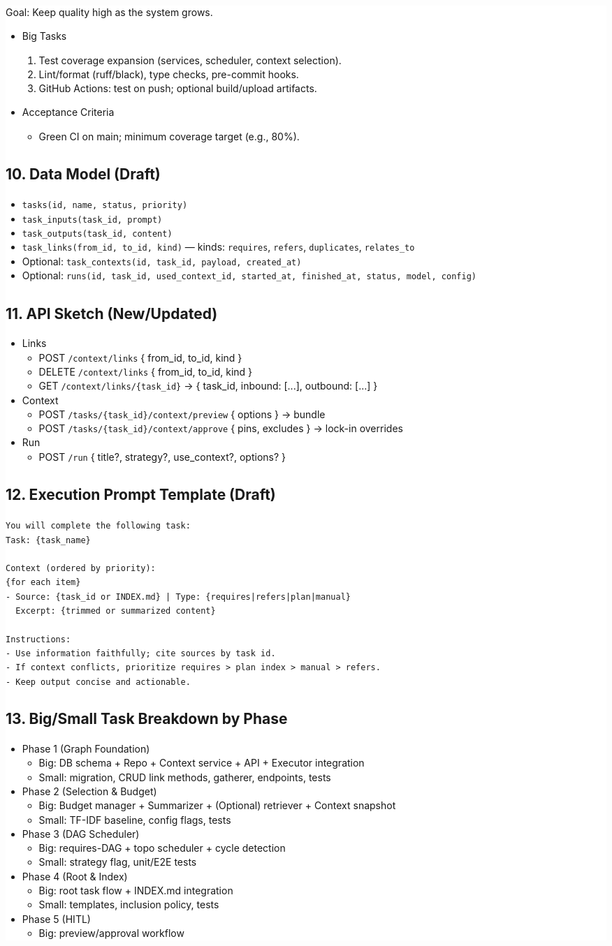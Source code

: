 Goal: Keep quality high as the system grows.

- Big Tasks
  1) Test coverage expansion (services, scheduler, context selection).
  2) Lint/format (ruff/black), type checks, pre-commit hooks.
  3) GitHub Actions: test on push; optional build/upload artifacts.

- Acceptance Criteria
  - Green CI on main; minimum coverage target (e.g., 80%).

## 10. Data Model (Draft)

- `tasks(id, name, status, priority)`
- `task_inputs(task_id, prompt)`
- `task_outputs(task_id, content)`
- `task_links(from_id, to_id, kind)` — kinds: `requires`, `refers`, `duplicates`, `relates_to`
- Optional: `task_contexts(id, task_id, payload, created_at)`
- Optional: `runs(id, task_id, used_context_id, started_at, finished_at, status, model, config)`

## 11. API Sketch (New/Updated)

- Links
  - POST `/context/links` { from_id, to_id, kind }
  - DELETE `/context/links` { from_id, to_id, kind }
  - GET `/context/links/{task_id}` -> { task_id, inbound: [...], outbound: [...] }
- Context
  - POST `/tasks/{task_id}/context/preview` { options } -> bundle
  - POST `/tasks/{task_id}/context/approve` { pins, excludes } -> lock-in overrides
- Run
  - POST `/run` { title?, strategy?, use_context?, options? }

## 12. Execution Prompt Template (Draft)

```text
You will complete the following task:
Task: {task_name}

Context (ordered by priority):
{for each item}
- Source: {task_id or INDEX.md} | Type: {requires|refers|plan|manual}
  Excerpt: {trimmed or summarized content}

Instructions:
- Use information faithfully; cite sources by task id.
- If context conflicts, prioritize requires > plan index > manual > refers.
- Keep output concise and actionable.
```

## 13. Big/Small Task Breakdown by Phase

- Phase 1 (Graph Foundation)
  - Big: DB schema + Repo + Context service + API + Executor integration
  - Small: migration, CRUD link methods, gatherer, endpoints, tests
- Phase 2 (Selection & Budget)
  - Big: Budget manager + Summarizer + (Optional) retriever + Context snapshot
  - Small: TF-IDF baseline, config flags, tests
- Phase 3 (DAG Scheduler)
  - Big: requires-DAG + topo scheduler + cycle detection
  - Small: strategy flag, unit/E2E tests
- Phase 4 (Root & Index)
  - Big: root task flow + INDEX.md integration
  - Small: templates, inclusion policy, tests
- Phase 5 (HITL)
  - Big: preview/approval workflow